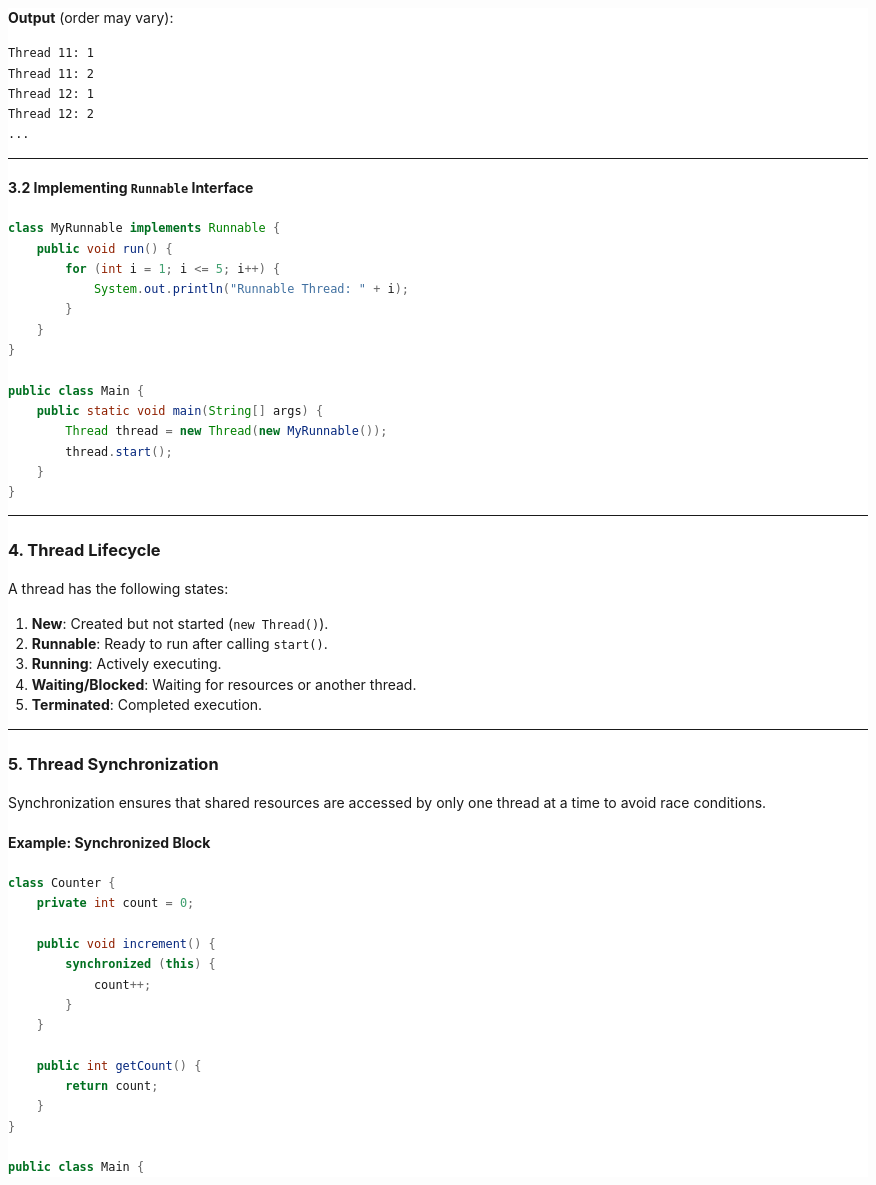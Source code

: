 **Output** (order may vary):

```
Thread 11: 1
Thread 11: 2
Thread 12: 1
Thread 12: 2
...
```

---

#### **3.2 Implementing `Runnable` Interface**

```java
class MyRunnable implements Runnable {
    public void run() {
        for (int i = 1; i <= 5; i++) {
            System.out.println("Runnable Thread: " + i);
        }
    }
}

public class Main {
    public static void main(String[] args) {
        Thread thread = new Thread(new MyRunnable());
        thread.start();
    }
}
```

---

### **4. Thread Lifecycle**

A thread has the following states:

1. **New**: Created but not started (`new Thread()`).
2. **Runnable**: Ready to run after calling `start()`.
3. **Running**: Actively executing.
4. **Waiting/Blocked**: Waiting for resources or another thread.
5. **Terminated**: Completed execution.

---

### **5. Thread Synchronization**

Synchronization ensures that shared resources are accessed by only one thread at a time to avoid race conditions.

#### **Example: Synchronized Block**

```java
class Counter {
    private int count = 0;

    public void increment() {
        synchronized (this) {
            count++;
        }
    }

    public int getCount() {
        return count;
    }
}

public class Main {
```